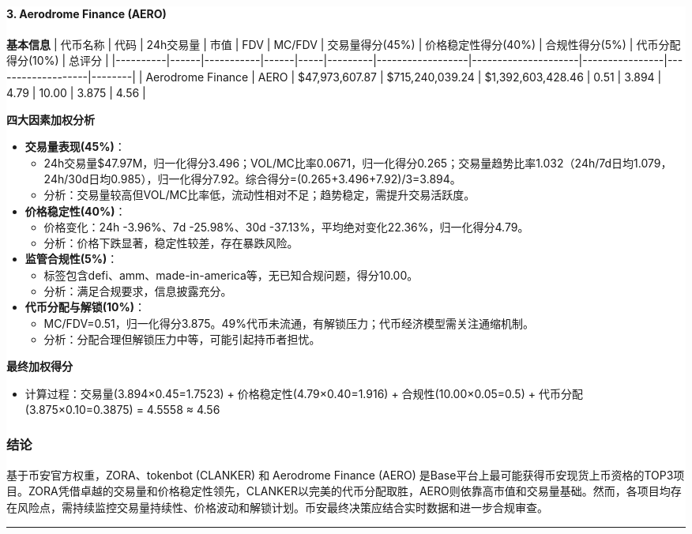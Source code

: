 #### 3. Aerodrome Finance (AERO)
**基本信息**
| 代币名称 | 代码 | 24h交易量 | 市值 | FDV | MC/FDV | 交易量得分(45%) | 价格稳定性得分(40%) | 合规性得分(5%) | 代币分配得分(10%) | 总评分 |
|----------|------|-----------|------|-----|---------|------------------|---------------------|----------------|-------------------|--------|
| Aerodrome Finance | AERO | $47,973,607.87 | $715,240,039.24 | $1,392,603,428.46 | 0.51 | 3.894 | 4.79 | 10.00 | 3.875 | 4.56 |

**四大因素加权分析**
- **交易量表现(45%)**：
  - 24h交易量$47.97M，归一化得分3.496；VOL/MC比率0.0671，归一化得分0.265；交易量趋势比率1.032（24h/7d日均1.079，24h/30d日均0.985），归一化得分7.92。综合得分=(0.265+3.496+7.92)/3=3.894。
  - 分析：交易量较高但VOL/MC比率低，流动性相对不足；趋势稳定，需提升交易活跃度。
- **价格稳定性(40%)**：
  - 价格变化：24h -3.96%、7d -25.98%、30d -37.13%，平均绝对变化22.36%，归一化得分4.79。
  - 分析：价格下跌显著，稳定性较差，存在暴跌风险。
- **监管合规性(5%)**：
  - 标签包含defi、amm、made-in-america等，无已知合规问题，得分10.00。
  - 分析：满足合规要求，信息披露充分。
- **代币分配与解锁(10%)**：
  - MC/FDV=0.51，归一化得分3.875。49%代币未流通，有解锁压力；代币经济模型需关注通缩机制。
  - 分析：分配合理但解锁压力中等，可能引起持币者担忧。

**最终加权得分**
- 计算过程：交易量(3.894×0.45=1.7523) + 价格稳定性(4.79×0.40=1.916) + 合规性(10.00×0.05=0.5) + 代币分配(3.875×0.10=0.3875) = 4.5558 ≈ 4.56

### 结论
基于币安官方权重，ZORA、tokenbot (CLANKER) 和 Aerodrome Finance (AERO) 是Base平台上最可能获得币安现货上币资格的TOP3项目。ZORA凭借卓越的交易量和价格稳定性领先，CLANKER以完美的代币分配取胜，AERO则依靠高市值和交易量基础。然而，各项目均存在风险点，需持续监控交易量持续性、价格波动和解锁计划。币安最终决策应结合实时数据和进一步合规审查。

---

